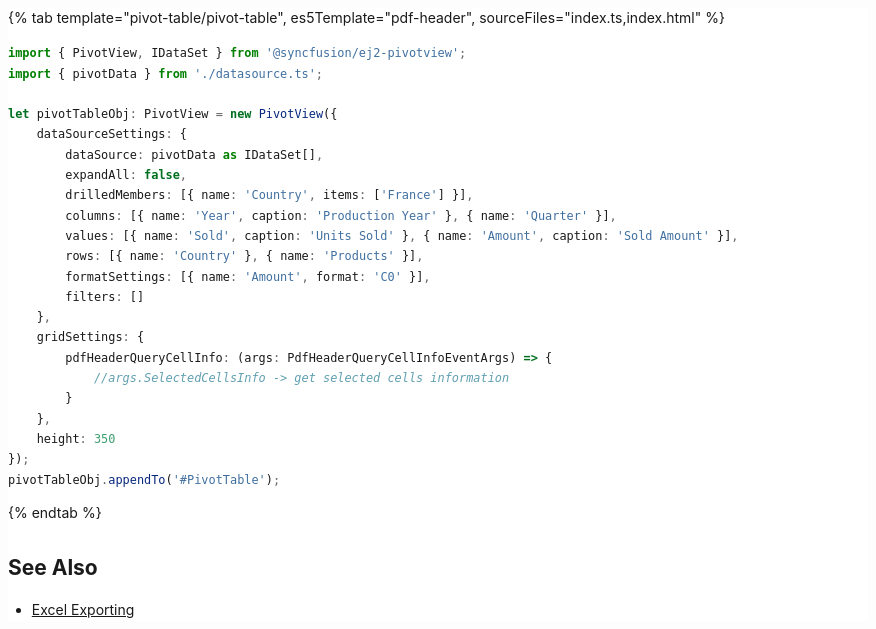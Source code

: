 {% tab template="pivot-table/pivot-table", es5Template="pdf-header", sourceFiles="index.ts,index.html" %}

```typescript
import { PivotView, IDataSet } from '@syncfusion/ej2-pivotview';
import { pivotData } from './datasource.ts';

let pivotTableObj: PivotView = new PivotView({
    dataSourceSettings: {
        dataSource: pivotData as IDataSet[],
        expandAll: false,
        drilledMembers: [{ name: 'Country', items: ['France'] }],
        columns: [{ name: 'Year', caption: 'Production Year' }, { name: 'Quarter' }],
        values: [{ name: 'Sold', caption: 'Units Sold' }, { name: 'Amount', caption: 'Sold Amount' }],
        rows: [{ name: 'Country' }, { name: 'Products' }],
        formatSettings: [{ name: 'Amount', format: 'C0' }],
        filters: []
    },
    gridSettings: {
        pdfHeaderQueryCellInfo: (args: PdfHeaderQueryCellInfoEventArgs) => {
            //args.SelectedCellsInfo -> get selected cells information
        }
    },
    height: 350
});
pivotTableObj.appendTo('#PivotTable');
```

{% endtab %}

## See Also

* [Excel Exporting](./excel-export)